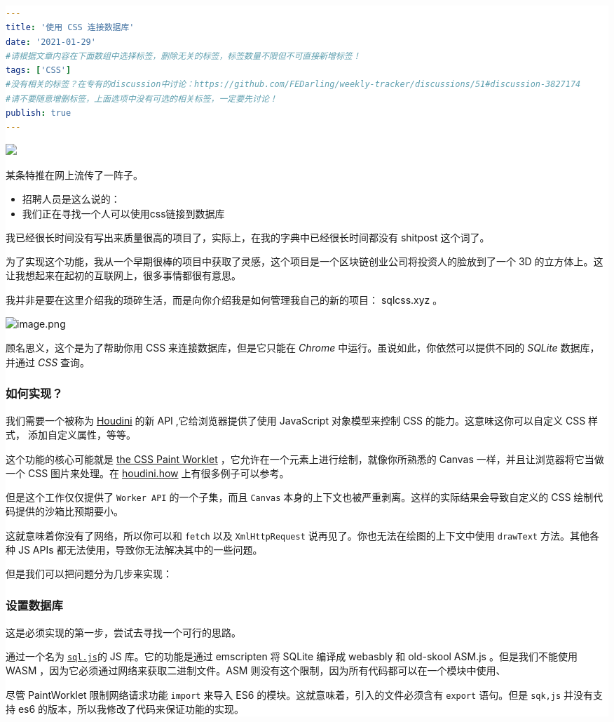 ```yaml
---
title: '使用 CSS 连接数据库'
date: '2021-01-29'
#请根据文章内容在下面数组中选择标签，删除无关的标签，标签数量不限但不可直接新增标签！
tags: ['CSS']
#没有相关的标签？在专有的discussion中讨论：https://github.com/FEDarling/weekly-tracker/discussions/51#discussion-3827174
#请不要随意增删标签，上面选项中没有可选的相关标签，一定要先讨论！
publish: true
---
```


![](https://p9-juejin.byteimg.com/tos-cn-i-k3u1fbpfcp/5f2b5ebbb70d43a9ae117c4edfd5297f~tplv-k3u1fbpfcp-zoom-crop-mark:1304:1304:1304:734.awebp?)


某条特推在网上流传了一阵子。

-  招聘人员是这么说的：
-  我们正在寻找一个人可以使用css链接到数据库

我已经很长时间没有写出来质量很高的项目了，实际上，在我的字典中已经很长时间都没有 shitpost 这个词了。

为了实现这个功能，我从一个早期很棒的项目中获取了灵感，这个项目是一个区块链创业公司将投资人的脸放到了一个 3D 的立方体上。这让我想起来在起初的互联网上，很多事情都很有意思。

我并非是要在这里介绍我的琐碎生活，而是向你介绍我是如何管理我自己的新的项目： sqlcss.xyz 。

![image.png](https://p3-juejin.byteimg.com/tos-cn-i-k3u1fbpfcp/3bf48d5f9060431ca3b940f4209cec37~tplv-k3u1fbpfcp-watermark.image?)

顾名思义，这个是为了帮助你用 CSS 来连接数据库，但是它只能在 *Chrome* 中运行。虽说如此，你依然可以提供不同的 *SQLite* 数据库，并通过 *CSS* 查询。

### 如何实现？

我们需要一个被称为 [Houdini](https://www.leemeichin.com/posts/yes-i-can-connect-to-a-db-in-css.html?utm_source=CSS-Weekly&utm_campaign=Issue-492&utm_medium=web#fn.4) 的新 API ,它给浏览器提供了使用 JavaScript 对象模型来控制 CSS 的能力。这意味这你可以自定义 CSS 样式， 添加自定义属性，等等。

这个功能的核心可能就是 [the CSS Paint Worklet](https://www.leemeichin.com/posts/yes-i-can-connect-to-a-db-in-css.html?utm_source=CSS-Weekly&utm_campaign=Issue-492&utm_medium=web#fn.5) ，它允许在一个元素上进行绘制，就像你所熟悉的 Canvas 一样，并且让浏览器将它当做一个 CSS 图片来处理。在 [houdini.how](https://houdini.how/) 上有很多例子可以参考。

但是这个工作仅仅提供了 `Worker API` 的一个子集，而且 `Canvas` 本身的上下文也被严重剥离。这样的实际结果会导致自定义的 CSS 绘制代码提供的沙箱比预期要小。

这就意味着你没有了网络，所以你可以和 `fetch` 以及 `XmlHttpRequest` 说再见了。你也无法在绘图的上下文中使用 `drawText` 方法。其他各种 JS APIs 都无法使用，导致你无法解决其中的一些问题。

但是我们可以把问题分为几步来实现：

### 设置数据库

这是必须实现的第一步，尝试去寻找一个可行的思路。

通过一个名为 [`sql.js`](https://www.leemeichin.com/posts/yes-i-can-connect-to-a-db-in-css.html?utm_source=CSS-Weekly&utm_campaign=Issue-492&utm_medium=web#fn.7)的 JS 库。它的功能是通过 emscripten 将 SQLite 编译成 webasbly 和 old-skool ASM.js 。但是我们不能使用 WASM ，因为它必须通过网络来获取二进制文件。ASM 则没有这个限制，因为所有代码都可以在一个模块中使用、

尽管 PaintWorklet 限制网络请求功能 `import` 来导入 ES6 的模块。这就意味着，引入的文件必须含有 `export` 语句。但是 `sqk,js` 并没有支持 es6 的版本，所以我修改了代码来保证功能的实现。
